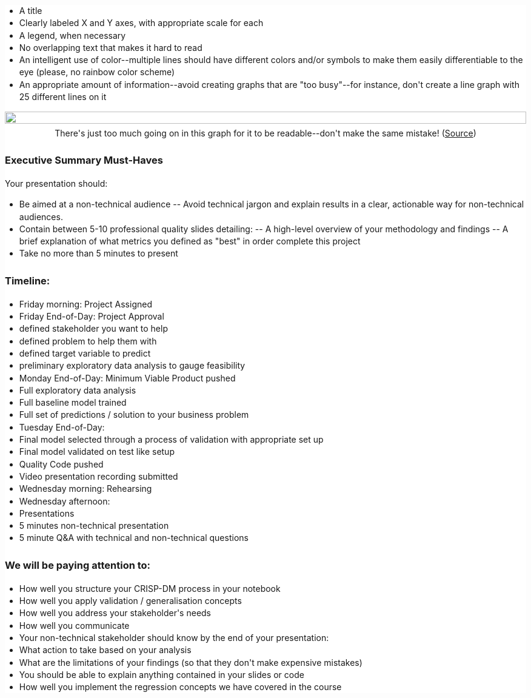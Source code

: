 * A title
* Clearly labeled X and Y axes, with appropriate scale for each
* A legend, when necessary
* No overlapping text that makes it hard to read
* An intelligent use of color--multiple lines should have different colors and/or symbols to make them easily differentiable to the eye (please, no rainbow color scheme)
* An appropriate amount of information--avoid creating graphs that are "too busy"--for instance, don't create a line graph with 25 different lines on it

<center><img src='http://genywealth.com/wp-content/uploads/2010/03/line-graph.php_.png' height=100% width=100%>
There's just too much going on in this graph for it to be readable--don't make the same mistake! (<a href='http://genywealth.com/wp-content/uploads/2010/03/line-graph.php_.png'>Source</a>)</center>

### Executive Summary Must-Haves

Your presentation should:

- Be aimed at a non-technical audience
-- Avoid technical jargon and explain results in a clear, actionable way for non-technical audiences.
- Contain between 5-10 professional quality slides detailing:
-- A high-level overview of your methodology and findings
-- A brief explanation of what metrics you defined as "best" in order complete this project
- Take no more than 5 minutes to present

### Timeline:
- Friday morning: Project Assigned
- Friday End-of-Day: Project Approval
 - defined stakeholder you want to help
 - defined problem to help them with
 - defined target variable to predict
 - preliminary exploratory data analysis to gauge feasibility
- Monday End-of-Day: Minimum Viable Product pushed
 - Full exploratory data analysis
 - Full baseline model trained
 - Full set of predictions / solution to your business problem
- Tuesday End-of-Day:
 - Final model selected through a process of validation with appropriate set up
 - Final model validated on test like setup
 - Quality Code pushed
 - Video presentation recording submitted
- Wednesday morning: Rehearsing
- Wednesday afternoon:
 - Presentations
  - 5 minutes non-technical presentation
  - 5 minute Q&A with technical and non-technical questions


### We will be paying attention to:
- How well you structure your CRISP-DM process in your notebook
- How well you apply validation / generalisation concepts
- How well you address your stakeholder's needs
- How well you communicate
 - Your non-technical stakeholder should know by the end of your presentation:
  - What action to take based on your analysis
  - What are the limitations of your findings (so that they don't make expensive mistakes)
 - You should be able to explain anything contained in your slides or code
- How well you implement the regression concepts we have covered in the course
